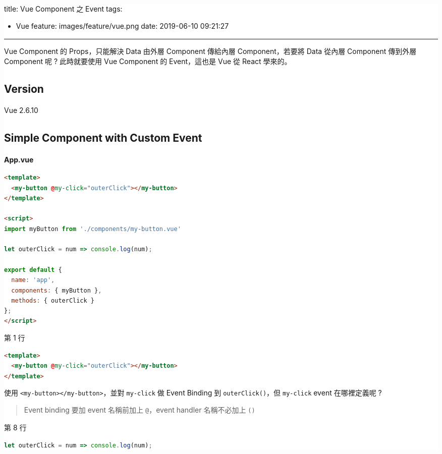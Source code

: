 title: Vue Component 之 Event
tags:
  - Vue
feature: images/feature/vue.png
date: 2019-06-10 09:21:27
---
Vue Component 的 Props，只能解決 Data 由外層 Component 傳給內層 Component，若要將 Data 從內層 Component 傳到外層 Component 呢 ? 此時就要使用 Vue Component 的 Event，這也是 Vue 從 React 學來的。



## Version

Vue 2.6.10

## Simple Component with Custom Event

**App.vue**

```html
<template>
  <my-button @my-click="outerClick"></my-button>
</template>

<script>
import myButton from './components/my-button.vue'

let outerClick = num => console.log(num);

export default {
  name: 'app',
  components: { myButton },
  methods: { outerClick }
};
</script>
```

第 1 行

```html
<template>
  <my-button @my-click="outerClick"></my-button>
</template>
```

使用 `<my-button></my-button>`，並對 `my-click` 做 Event Binding 到 `outerClick()`，但 `my-click` event 在哪裡定義呢 ?

> Event binding 要加 event 名稱前加上 `@`，event handler 名稱不必加上 `()`

第 8 行

```javascript
let outerClick = num => console.log(num);
```
